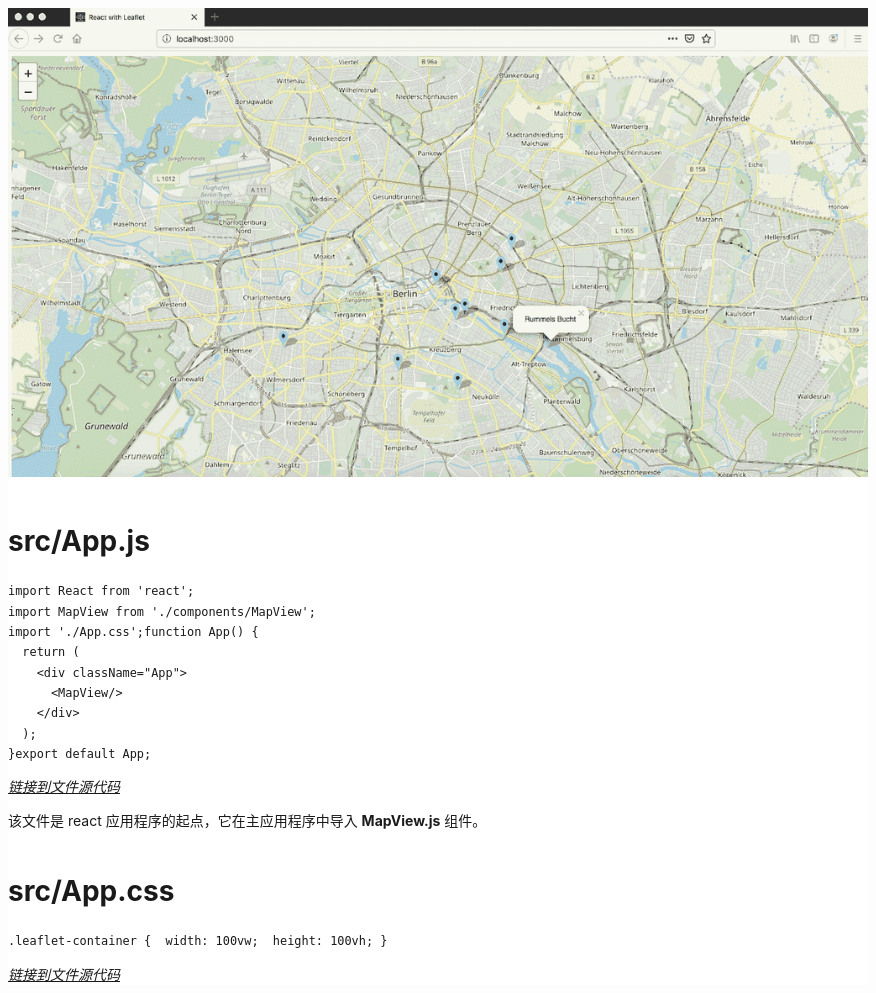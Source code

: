 ![](img/baca09079a0f03317f2a444fc433aec7.png)

# src/App.js

```
import React from 'react';
import MapView from './components/MapView';
import './App.css';function App() {
  return (
    <div className="App">
      <MapView/>
    </div>
  );
}export default App;
```

[*链接到文件源代码*](https://github.com/sayyedhammadali/react-with-leaflet/blob/part-I/src/App.js)

该文件是 react 应用程序的起点，它在主应用程序中导入 **MapView.js** 组件。

# src/App.css

```
.leaflet-container {  width: 100vw;  height: 100vh; }
```

[*链接到文件源代码*](https://github.com/sayyedhammadali/react-with-leaflet/blob/part-I/src/App.css)
